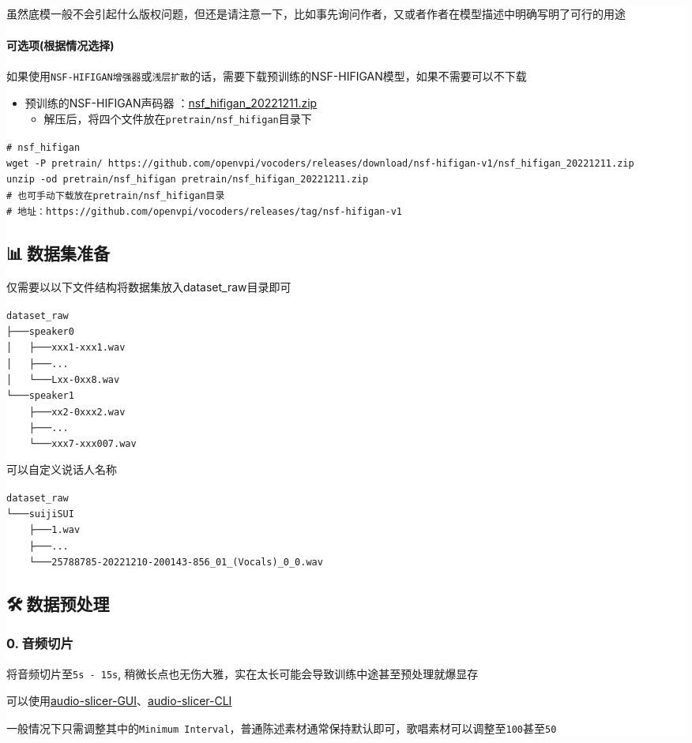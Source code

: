 虽然底模一般不会引起什么版权问题，但还是请注意一下，比如事先询问作者，又或者作者在模型描述中明确写明了可行的用途

#### **可选项(根据情况选择)**

如果使用`NSF-HIFIGAN增强器`或`浅层扩散`的话，需要下载预训练的NSF-HIFIGAN模型，如果不需要可以不下载

+ 预训练的NSF-HIFIGAN声码器 ：[nsf_hifigan_20221211.zip](https://github.com/openvpi/vocoders/releases/download/nsf-hifigan-v1/nsf_hifigan_20221211.zip)
  + 解压后，将四个文件放在`pretrain/nsf_hifigan`目录下

```shell
# nsf_hifigan
wget -P pretrain/ https://github.com/openvpi/vocoders/releases/download/nsf-hifigan-v1/nsf_hifigan_20221211.zip
unzip -od pretrain/nsf_hifigan pretrain/nsf_hifigan_20221211.zip
# 也可手动下载放在pretrain/nsf_hifigan目录
# 地址：https://github.com/openvpi/vocoders/releases/tag/nsf-hifigan-v1
```

## 📊 数据集准备

仅需要以以下文件结构将数据集放入dataset_raw目录即可

```
dataset_raw
├───speaker0
│   ├───xxx1-xxx1.wav
│   ├───...
│   └───Lxx-0xx8.wav
└───speaker1
    ├───xx2-0xxx2.wav
    ├───...
    └───xxx7-xxx007.wav
```

可以自定义说话人名称

```
dataset_raw
└───suijiSUI
    ├───1.wav
    ├───...
    └───25788785-20221210-200143-856_01_(Vocals)_0_0.wav
```

## 🛠️ 数据预处理

### 0. 音频切片

将音频切片至`5s - 15s`, 稍微长点也无伤大雅，实在太长可能会导致训练中途甚至预处理就爆显存

可以使用[audio-slicer-GUI](https://github.com/flutydeer/audio-slicer)、[audio-slicer-CLI](https://github.com/openvpi/audio-slicer)

一般情况下只需调整其中的`Minimum Interval`，普通陈述素材通常保持默认即可，歌唱素材可以调整至`100`甚至`50`
